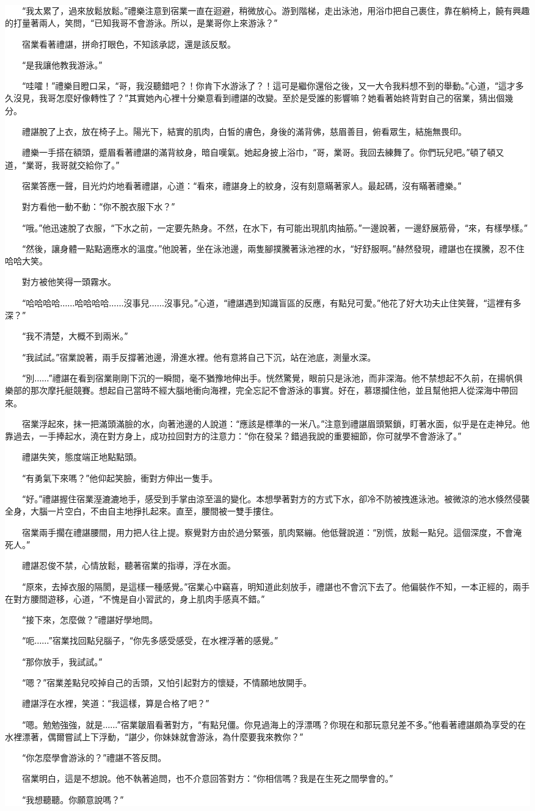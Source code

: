 　　“我太累了，過來放鬆放鬆。”禮樂注意到宿業一直在迴避，稍微放心。游到階梯，走出泳池，用浴巾把自己裹住，靠在躺椅上，饒有興趣的打量著兩人，笑問，“已知我哥不會游泳。所以，是業哥你上來游泳？”

　　宿業看著禮諶，拼命打眼色，不知該承認，還是該反駁。

　　“是我讓他教我游泳。”

　　“哇嚯！”禮樂目瞪口呆，“哥，我沒聽錯吧？！你肯下水游泳了？！這可是繼你還俗之後，又一大令我料想不到的舉動。”心道，“這才多久沒見，我哥怎麼好像轉性了？”其實她內心裡十分樂意看到禮諶的改變。至於是受誰的影響嘛？她看著始終背對自己的宿業，猜出個幾分。

　　禮諶脫了上衣，放在椅子上。陽光下，結實的肌肉，白皙的膚色，身後的滿背佛，慈眉善目，俯看眾生，結施無畏印。

　　禮樂一手搭在額頭，蹙眉看著禮諶的滿背紋身，暗自嘆氣。她起身披上浴巾，“哥，業哥。我回去練舞了。你們玩兒吧。”頓了頓又道，“業哥，我哥就交給你了。”

　　宿業答應一聲，目光灼灼地看著禮諶，心道：“看來，禮諶身上的紋身，沒有刻意瞞著家人。最起碼，沒有瞞著禮樂。”

　　對方看他一動不動：“你不脫衣服下水？”

　　“哦。”他迅速脫了衣服，“下水之前，一定要先熱身。不然，在水下，有可能出現肌肉抽筋。”一邊說著，一邊舒展筋骨，“來，有樣學樣。”

　　“然後，讓身體一點點適應水的溫度。”他說著，坐在泳池邊，兩隻腳撲騰著泳池裡的水，“好舒服啊。”赫然發現，禮諶也在撲騰，忍不住哈哈大笑。

　　對方被他笑得一頭霧水。

　　“哈哈哈哈……哈哈哈哈……沒事兒……沒事兒。”心道，“禮諶遇到知識盲區的反應，有點兒可愛。”他花了好大功夫止住笑聲，“這裡有多深？”

　　“我不清楚，大概不到兩米。”

　　“我試試。”宿業說著，兩手反撐著池邊，滑進水裡。他有意將自己下沉，站在池底，測量水深。

　　“別……”禮諶在看到宿業剛剛下沉的一瞬間，毫不猶豫地伸出手。恍然驚覺，眼前只是泳池，而非深海。他不禁想起不久前，在揚帆俱樂部的那次摩托艇競賽。想起自己當時不經大腦地衝向海裡，完全忘記不會游泳的事實。好在，慕璟攔住他，並且幫他把人從深海中帶回來。

　　宿業浮起來，抹一把滿頭滿臉的水，向著池邊的人說道：“應該是標準的一米八。”注意到禮諶眉頭緊鎖，盯著水面，似乎是在走神兒。他靠過去，一手捧起水，澆在對方身上，成功拉回對方的注意力：“你在發呆？錯過我說的重要細節，你可就學不會游泳了。”

　　禮諶失笑，態度端正地點點頭。

　　“有勇氣下來嗎？”他仰起笑臉，衝對方伸出一隻手。

　　“好。”禮諶握住宿業溼漉漉地手，感受到手掌由涼至溫的變化。本想學著對方的方式下水，卻冷不防被拽進泳池。被微涼的池水倏然侵襲全身，大腦一片空白，不由自主地掙扎起來。直至，腰間被一雙手摟住。

　　宿業兩手擱在禮諶腰間，用力把人往上提。察覺對方由於過分緊張，肌肉緊繃。他低聲說道：“別慌，放鬆一點兒。這個深度，不會淹死人。”

　　禮諶忍俊不禁，心情放鬆，聽著宿業的指導，浮在水面。

　　“原來，去掉衣服的隔閡，是這樣一種感覺。”宿業心中竊喜，明知道此刻放手，禮諶也不會沉下去了。他偏裝作不知，一本正經的，兩手在對方腰間遊移，心道，“不愧是自小習武的，身上肌肉手感真不錯。”

　　“接下來，怎麼做？”禮諶好學地問。

　　“呃……”宿業找回點兒腦子，“你先多感受感受，在水裡浮著的感覺。”

　　“那你放手，我試試。”

　　“嗯？”宿業差點兒咬掉自己的舌頭，又怕引起對方的懷疑，不情願地放開手。

　　禮諶浮在水裡，笑道：“我這樣，算是合格了吧？”

　　“嗯。勉勉強強，就是……”宿業皺眉看著對方，“有點兒僵。你見過海上的浮漂嗎？你現在和那玩意兒差不多。”他看著禮諶頗為享受的在水裡漂著，偶爾嘗試上下浮動，“諶少，你妹妹就會游泳，為什麼要我來教你？”

　　“你怎麼學會游泳的？”禮諶不答反問。

　　宿業明白，這是不想說。他不執著追問，也不介意回答對方：“你相信嗎？我是在生死之間學會的。”

　　“我想聽聽。你願意說嗎？”
